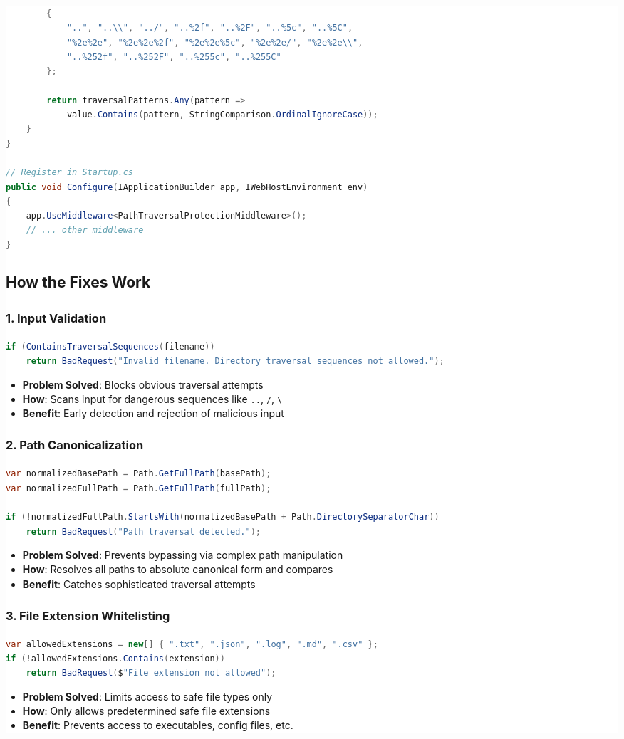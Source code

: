 ```csharp
        {
            "..", "..\\", "../", "..%2f", "..%2F", "..%5c", "..%5C",
            "%2e%2e", "%2e%2e%2f", "%2e%2e%5c", "%2e%2e/", "%2e%2e\\",
            "..%252f", "..%252F", "..%255c", "..%255C"
        };

        return traversalPatterns.Any(pattern => 
            value.Contains(pattern, StringComparison.OrdinalIgnoreCase));
    }
}

// Register in Startup.cs
public void Configure(IApplicationBuilder app, IWebHostEnvironment env)
{
    app.UseMiddleware<PathTraversalProtectionMiddleware>();
    // ... other middleware
}
```

## How the Fixes Work

### 1. Input Validation
```csharp
if (ContainsTraversalSequences(filename))
    return BadRequest("Invalid filename. Directory traversal sequences not allowed.");
```
- **Problem Solved**: Blocks obvious traversal attempts
- **How**: Scans input for dangerous sequences like `..`, `/`, `\`
- **Benefit**: Early detection and rejection of malicious input

### 2. Path Canonicalization
```csharp
var normalizedBasePath = Path.GetFullPath(basePath);
var normalizedFullPath = Path.GetFullPath(fullPath);

if (!normalizedFullPath.StartsWith(normalizedBasePath + Path.DirectorySeparatorChar))
    return BadRequest("Path traversal detected.");
```
- **Problem Solved**: Prevents bypassing via complex path manipulation
- **How**: Resolves all paths to absolute canonical form and compares
- **Benefit**: Catches sophisticated traversal attempts

### 3. File Extension Whitelisting
```csharp
var allowedExtensions = new[] { ".txt", ".json", ".log", ".md", ".csv" };
if (!allowedExtensions.Contains(extension))
    return BadRequest($"File extension not allowed");
```
- **Problem Solved**: Limits access to safe file types only
- **How**: Only allows predetermined safe file extensions
- **Benefit**: Prevents access to executables, config files, etc.
